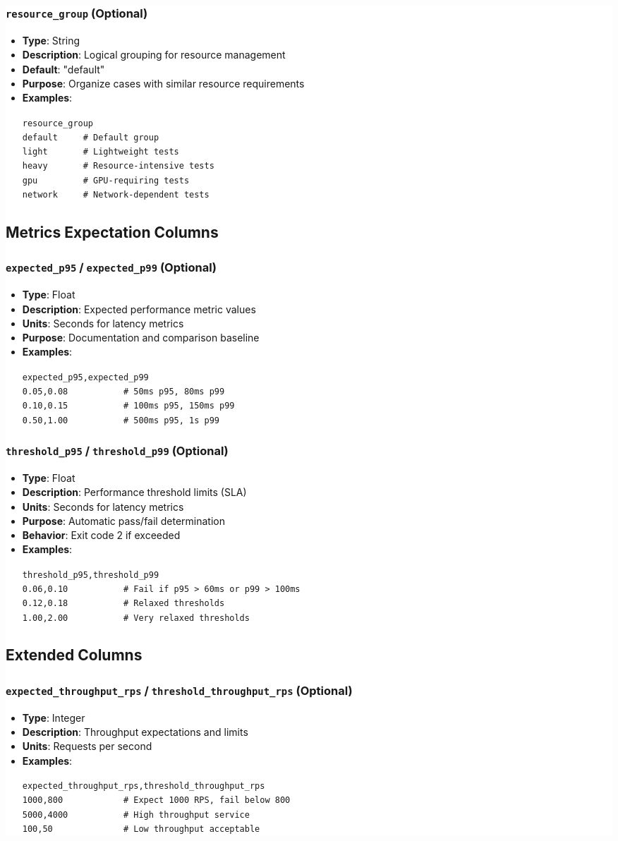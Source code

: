 ### `resource_group` (Optional)
- **Type**: String
- **Description**: Logical grouping for resource management
- **Default**: "default"
- **Purpose**: Organize cases with similar resource requirements
- **Examples**:
  ```csv
  resource_group
  default     # Default group
  light       # Lightweight tests
  heavy       # Resource-intensive tests
  gpu         # GPU-requiring tests
  network     # Network-dependent tests
  ```

## Metrics Expectation Columns

### `expected_p95` / `expected_p99` (Optional)
- **Type**: Float
- **Description**: Expected performance metric values
- **Units**: Seconds for latency metrics
- **Purpose**: Documentation and comparison baseline
- **Examples**:
  ```csv
  expected_p95,expected_p99
  0.05,0.08           # 50ms p95, 80ms p99
  0.10,0.15           # 100ms p95, 150ms p99
  0.50,1.00           # 500ms p95, 1s p99
  ```

### `threshold_p95` / `threshold_p99` (Optional)
- **Type**: Float  
- **Description**: Performance threshold limits (SLA)
- **Units**: Seconds for latency metrics
- **Purpose**: Automatic pass/fail determination
- **Behavior**: Exit code 2 if exceeded
- **Examples**:
  ```csv
  threshold_p95,threshold_p99
  0.06,0.10           # Fail if p95 > 60ms or p99 > 100ms  
  0.12,0.18           # Relaxed thresholds
  1.00,2.00           # Very relaxed thresholds
  ```

## Extended Columns

### `expected_throughput_rps` / `threshold_throughput_rps` (Optional)
- **Type**: Integer
- **Description**: Throughput expectations and limits
- **Units**: Requests per second
- **Examples**:
  ```csv
  expected_throughput_rps,threshold_throughput_rps
  1000,800            # Expect 1000 RPS, fail below 800
  5000,4000           # High throughput service
  100,50              # Low throughput acceptable
  ```
